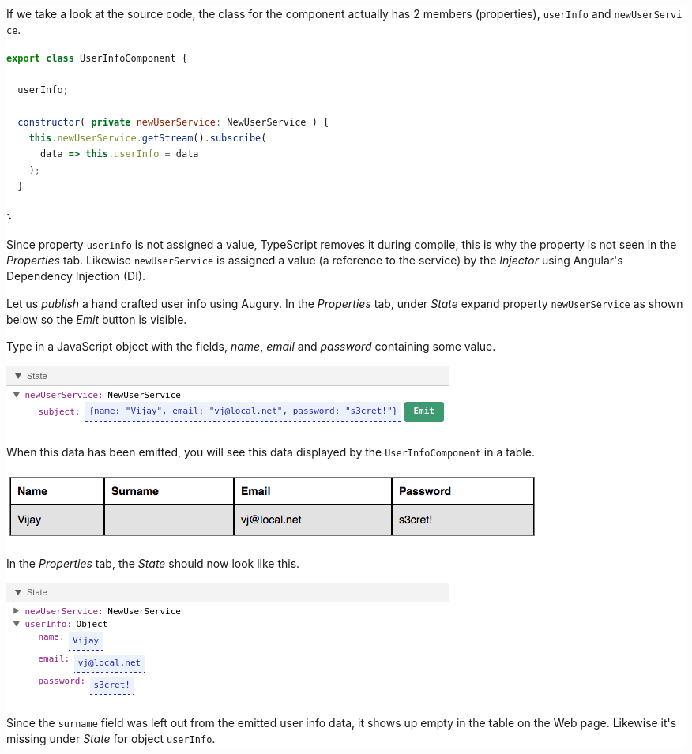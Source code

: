 If we take a look at the source code, the class for the component actually has 2 members (properties), `userInfo` and `newUserService`.

```js
export class UserInfoComponent {

  userInfo;

  constructor( private newUserService: NewUserService ) {
    this.newUserService.getStream().subscribe(
      data => this.userInfo = data
    );
  }

}
```

Since property `userInfo` is not assigned a value, TypeScript removes it during compile, this is why the property is not seen in the _Properties_ tab. Likewise `newUserService` is assigned a value (a reference to the service) by the _Injector_ using Angular's Dependency Injection (DI).

Let us _publish_ a hand crafted user info using Augury. In the _Properties_ tab, under _State_ expand property `newUserService` as shown below so the _Emit_ button is visible.

Type in a JavaScript object with the fields, _name_, _email_ and _password_ containing some value.

![Image User Info Emit](images/emit-user-info.png)

When this data has been emitted, you will see this data displayed by the `UserInfoComponent` in a table.

![Image User Info Emit Table](images/emit-user-info-table.png)

In the _Properties_ tab, the _State_ should now look like this.

![Image Emitted User Info Properties](images/emitted-user-info-properties.png)

Since the `surname` field was left out from the emitted user info data, it shows up empty in the table on the Web page. Likewise it's missing under _State_ for object `userInfo`.
